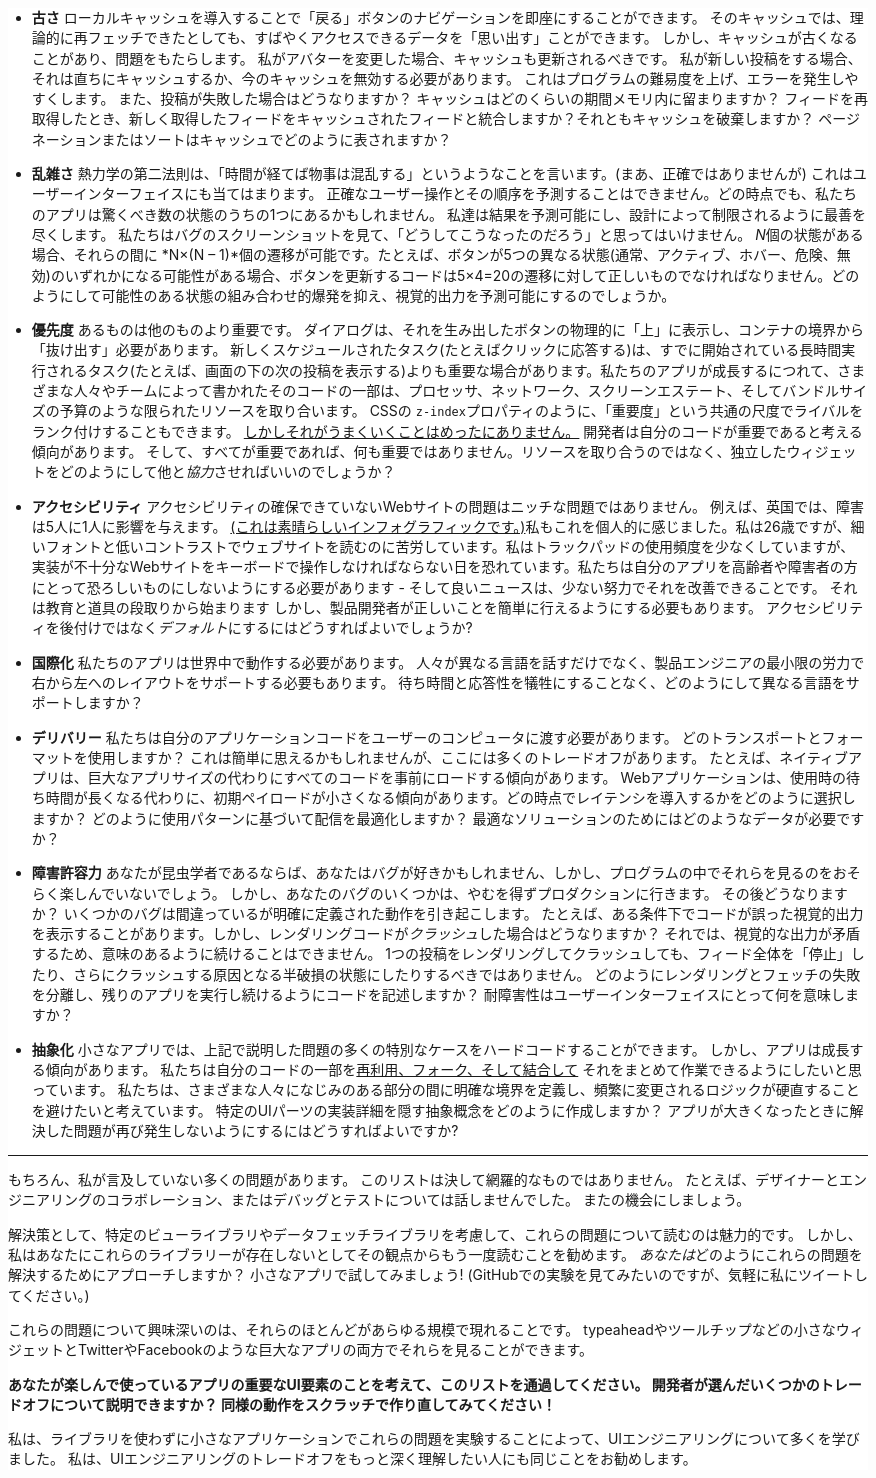 * **古さ** ローカルキャッシュを導入することで「戻る」ボタンのナビゲーションを即座にすることができます。 そのキャッシュでは、理論的に再フェッチできたとしても、すばやくアクセスできるデータを「思い出す」ことができます。 しかし、キャッシュが古くなることがあり、問題をもたらします。 私がアバターを変更した場合、キャッシュも更新されるべきです。 私が新しい投稿をする場合、それは直ちにキャッシュするか、今のキャッシュを無効する必要があります。 これはプログラムの難易度を上げ、エラーを発生しやすくします。 また、投稿が失敗した場合はどうなりますか？ キャッシュはどのくらいの期間メモリ内に留まりますか？ フィードを再取得したとき、新しく取得したフィードをキャッシュされたフィードと統合しますか？それともキャッシュを破棄しますか？ ページネーションまたはソートはキャッシュでどのように表されますか？

* **乱雑さ** 熱力学の第二法則は、「時間が経てば物事は混乱する」というようなことを言います。(まあ、正確ではありませんが) これはユーザーインターフェイスにも当てはまります。 正確なユーザー操作とその順序を予測することはできません。どの時点でも、私たちのアプリは驚くべき数の状態のうちの1つにあるかもしれません。 私達は結果を予測可能にし、設計によって制限されるように最善を尽くします。 私たちはバグのスクリーンショットを見て、「どうしてこうなったのだろう」と思ってはいけません。 *N*個の状態がある場合、それらの間に *N×(N – 1)*個の遷移が可能です。たとえば、ボタンが5つの異なる状態(通常、アクティブ、ホバー、危険、無効)のいずれかになる可能性がある場合、ボタンを更新するコードは5×4=20の遷移に対して正しいものでなければなりません。どのようにして可能性のある状態の組み合わせ的爆発を抑え、視覚的出力を予測可能にするのでしょうか。

* **優先度** あるものは他のものより重要です。 ダイアログは、それを生み出したボタンの物理的に「上」に表示し、コンテナの境界から「抜け出す」必要があります。 新しくスケジュールされたタスク(たとえばクリックに応答する)は、すでに開始されている長時間実行されるタスク(たとえば、画面の下の次の投稿を表示する)よりも重要な場合があります。私たちのアプリが成長するにつれて、さまざまな人々やチームによって書かれたそのコードの一部は、プロセッサ、ネットワーク、スクリーンエステート、そしてバンドルサイズの予算のような限られたリソースを取り合います。 CSSの `z-index`プロパティのように、「重要度」という共通の尺度でライバルをランク付けすることもできます。 [しかしそれがうまくいくことはめったにありません。](https://blogs.msdn.microsoft.com/oldnewthing/20050607-00/?p=35413) 開発者は自分のコードが重要であると考える傾向があります。 そして、すべてが重要であれば、何も重要ではありません。リソースを取り合うのではなく、独立したウィジェットをどのようにして他と*協力*させればいいのでしょうか？

* **アクセシビリティ** アクセシビリティの確保できていないWebサイトの問題はニッチな問題ではありません。 例えば、英国では、障害は5人に1人に影響を与えます。 [(これは素晴らしいインフォグラフィックです。)](https://www.abrightclearweb.com/web-accessibility-in-the-uk/)私もこれを個人的に感じました。私は26歳ですが、細いフォントと低いコントラストでウェブサイトを読むのに苦労しています。私はトラックパッドの使用頻度を少なくしていますが、実装が不十分なWebサイトをキーボードで操作しなければならない日を恐れています。私たちは自分のアプリを高齢者や障害者の方にとって恐ろしいものにしないようにする必要があります - そして良いニュースは、少ない努力でそれを改善できることです。 それは教育と道具の段取りから始まります しかし、製品開発者が正しいことを簡単に行えるようにする必要もあります。 アクセシビリティを後付けではなく*デフォルト*にするにはどうすればよいでしょうか?

* **国際化** 私たちのアプリは世界中で動作する必要があります。 人々が異なる言語を話すだけでなく、製品エンジニアの最小限の労力で右から左へのレイアウトをサポートする必要もあります。 待ち時間と応答性を犠牲にすることなく、どのようにして異なる言語をサポートしますか？

* **デリバリー** 私たちは自分のアプリケーションコードをユーザーのコンピュータに渡す必要があります。 どのトランスポートとフォーマットを使用しますか？ これは簡単に思えるかもしれませんが、ここには多くのトレードオフがあります。 たとえば、ネイティブアプリは、巨大なアプリサイズの代わりにすべてのコードを事前にロードする傾向があります。 Webアプリケーションは、使用時の待ち時間が長くなる代わりに、初期ペイロードが小さくなる傾向があります。どの時点でレイテンシを導入するかをどのように選択しますか？ どのように使用パターンに基づいて配信を最適化しますか？ 最適なソリューションのためにはどのようなデータが必要ですか？

* **障害許容力** あなたが昆虫学者であるならば、あなたはバグが好きかもしれません、しかし、プログラムの中でそれらを見るのをおそらく楽しんでいないでしょう。 しかし、あなたのバグのいくつかは、やむを得ずプロダクションに行きます。 その後どうなりますか？ いくつかのバグは間違っているが明確に定義された動作を引き起こします。 たとえば、ある条件下でコードが誤った視覚的出力を表示することがあります。しかし、レンダリングコードが*クラッシュ*した場合はどうなりますか？ それでは、視覚的な出力が矛盾するため、意味のあるように続けることはできません。 1つの投稿をレンダリングしてクラッシュしても、フィード全体を「停止」したり、さらにクラッシュする原因となる半破損の状態にしたりするべきではありません。 どのようにレンダリングとフェッチの失敗を分離し、残りのアプリを実行し続けるようにコードを記述しますか？ 耐障害性はユーザーインターフェイスにとって何を意味しますか？

* **抽象化** 小さなアプリでは、上記で説明した問題の多くの特別なケースをハードコードすることができます。 しかし、アプリは成長する傾向があります。 私たちは自分のコードの一部を[再利用、フォーク、そして結合して](/optimized-for-change/) それをまとめて作業できるようにしたいと思っています。 私たちは、さまざまな人々になじみのある部分の間に明確な境界を定義し、頻繁に変更されるロジックが硬直することを避けたいと考えています。 特定のUIパーツの実装詳細を隠す抽象概念をどのように作成しますか？ アプリが大きくなったときに解決した問題が再び発生しないようにするにはどうすればよいですか?

---

もちろん、私が言及していない多くの問題があります。 このリストは決して網羅的なものではありません。 たとえば、デザイナーとエンジニアリングのコラボレーション、またはデバッグとテストについては話しませんでした。 またの機会にしましょう。

解決策として、特定のビューライブラリやデータフェッチライブラリを考慮して、これらの問題について読むのは魅力的です。 しかし、私はあなたにこれらのライブラリーが存在しないとしてその観点からもう一度読むことを勧めます。 *あなたは*どのようにこれらの問題を解決するためにアプローチしますか？ 小さなアプリで試してみましょう! (GitHubでの実験を見てみたいのですが、気軽に私にツイートしてください。)

これらの問題について興味深いのは、それらのほとんどがあらゆる規模で現れることです。 typeaheadやツールチップなどの小さなウィジェットとTwitterやFacebookのような巨大なアプリの両方でそれらを見ることができます。

**あなたが楽しんで使っているアプリの重要なUI要素のことを考えて、このリストを通過してください。 開発者が選んだいくつかのトレードオフについて説明できますか？ 同様の動作をスクラッチで作り直してみてください！**

私は、ライブラリを使わずに小さなアプリケーションでこれらの問題を実験することによって、UIエンジニアリングについて多くを学びました。 私は、UIエンジニアリングのトレードオフをもっと深く理解したい人にも同じことをお勧めします。